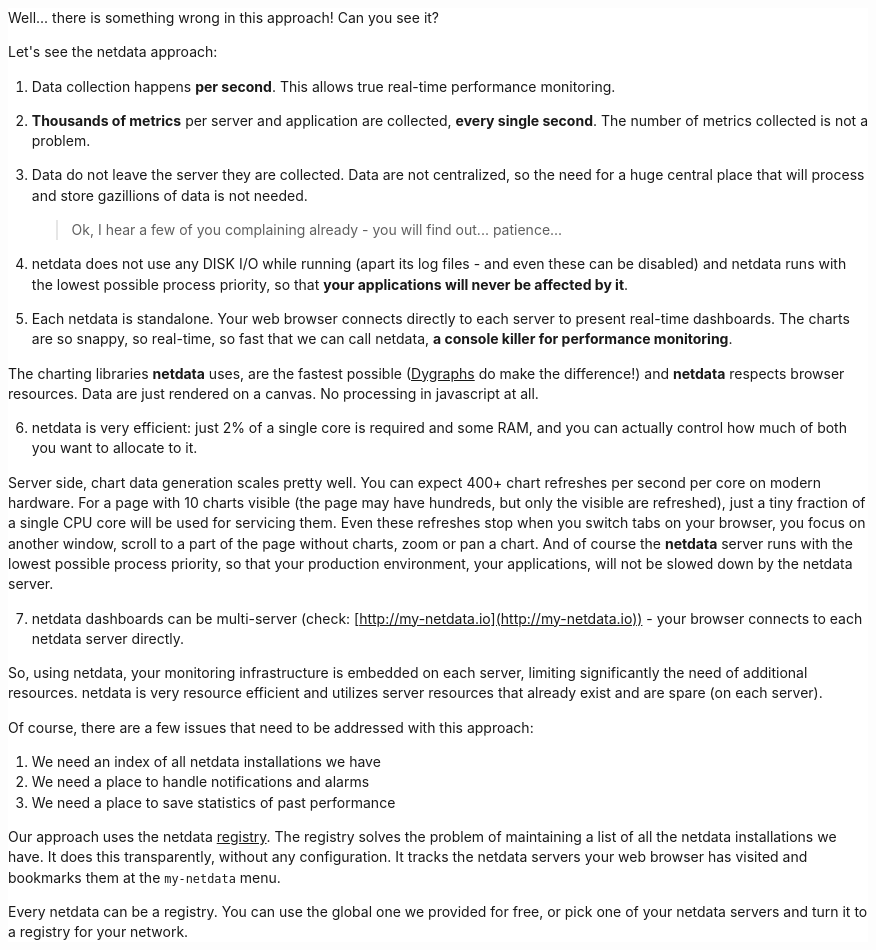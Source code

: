 Well... there is something wrong in this approach! Can you see it?

Let's see the netdata approach:

1. Data collection happens **per second**. This allows true real-time performance monitoring.

2. **Thousands of metrics** per server and application are collected, **every single second**. The number of metrics collected is not a problem.
 
3. Data do not leave the server they are collected. Data are not centralized, so the need for a huge central place that will process and store gazillions of data is not needed.

   > Ok, I hear a few of you complaining already - you will find out... patience...

4. netdata does not use any DISK I/O while running (apart its log files - and even these can be disabled) and netdata runs with the lowest possible process priority, so that **your applications will never be affected by it**.

5. Each netdata is standalone. Your web browser connects directly to each server to present real-time dashboards. The charts are so snappy, so real-time, so fast that we can call netdata, **a console killer for performance monitoring**.

The charting libraries **netdata** uses, are the fastest possible ([Dygraphs](http://dygraphs.com/) do make the difference!) and **netdata** respects browser resources. Data are just rendered on a canvas. No processing in javascript at all.

6. netdata is very efficient: just 2% of a single core is required and some RAM, and you can actually control how much of both you want to allocate to it.


Server side, chart data generation scales pretty well. You can expect 400+ chart refreshes per second per core on modern hardware. For a page with 10 charts visible (the page may have hundreds, but only the visible are refreshed), just a tiny fraction of a single CPU core will be used for servicing them. Even these refreshes stop when you switch tabs on your browser, you focus on another window, scroll to a part of the page without charts, zoom or pan a chart. And of course the **netdata** server runs with the lowest possible process priority, so that your production environment, your applications, will not be slowed down by the netdata server.

7. netdata dashboards can be multi-server (check: [http://my-netdata.io](http://my-netdata.io)) - your browser connects to each netdata server directly.

So, using netdata, your monitoring infrastructure is embedded on each server, limiting significantly the need of additional resources. netdata is very resource efficient and utilizes server resources that already exist and are spare (on each server).

Of course, there are a few issues that need to be addressed with this approach:

1. We need an index of all netdata installations we have
2. We need a place to handle notifications and alarms
3. We need a place to save statistics of past performance

Our approach uses the netdata [registry](../registry/). The registry solves the problem of maintaining a list of all the netdata installations we have. It does this transparently, without any configuration. It tracks the netdata servers your web browser has visited and bookmarks them at the `my-netdata` menu.

Every netdata can be a registry. You can use the global one we provided for free, or pick one of your netdata servers and turn it to a registry for your network.
